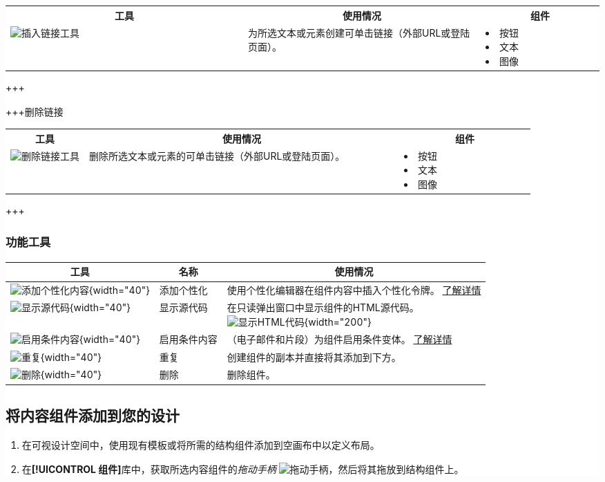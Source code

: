<table>
    <tr>
        <th style="width: 40%;">工具</th>
        <th style="width: 40%;">使用情况</th>
        <th style="width: 20%;">组件</th>
    </tr>
    <tr>
        <td><img width="120px" src="../assets/do-not-localize/toolbar-button-insert-link.png" alt="插入链接工具"></td>
        <td>为所选文本或元素创建可单击链接（外部URL或登陆页面）。</td>
        <td><li>按钮 <li>文本 <li>图像 </td>
    </tr>
</table>

+++

+++删除链接

<table>
    <tr>
        <th style="width: 15%;">工具</th>
        <th style="width: 60%;">使用情况</th>
        <th style="width: 25%;">组件</th>
    </tr>
    <tr>
        <td><img width="80px" src="../assets/do-not-localize/toolbar-button-remove-link.png" alt="删除链接工具"></td>
        <td> 删除所选文本或元素的可单击链接（外部URL或登陆页面）。</td>
        <td><li>按钮 <li>文本 <li>图像 </td>
    </tr>
</table>

+++

### 功能工具

| 工具 | 名称 | 使用情况 |
| ---- | ---- | ----- |
| ![添加个性化内容](../assets/do-not-localize/toolbar-button-add-personalization.png){width="40"} | 添加个性化 | 使用个性化编辑器在组件内容中插入个性化令牌。 [了解详情](./email-authoring.md#personalize-content) |
| ![显示源代码](../assets/do-not-localize/toolbar-button-show-source-code.png){width="40"} | 显示源代码 | 在只读弹出窗口中显示组件的HTML源代码。 <br/>![显示HTML代码](./assets/content-components-show-source-code.png){width="200"} |
| ![启用条件内容](../assets/do-not-localize/toolbar-button-enable-conditional-content.png){width="40"} | 启用条件内容 | （电子邮件和片段）为组件启用条件变体。 [了解详情](./conditional-content.md) |
| ![重复](../assets/do-not-localize/toolbar-button-duplicate.png){width="40"} | 重复 | 创建组件的副本并直接将其添加到下方。 |
| ![删除](../assets/do-not-localize/toolbar-button-delete.png){width="40"} | 删除 | 删除组件。 |

## 将内容组件添加到您的设计

1. 在可视设计空间中，使用现有模板或将所需的结构组件添加到空画布中以定义布局。

1. 在&#x200B;**[!UICONTROL 组件]**&#x200B;库中，获取所选内容组件的&#x200B;_拖动手柄_ ![拖动手柄](../../assets/do-not-localize/icon-drag-handle.svg)，然后将其拖放到结构组件上。
